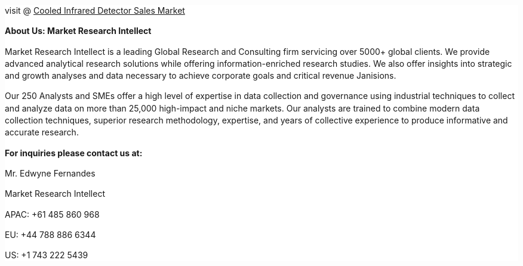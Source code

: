 visit&nbsp;@</strong>&nbsp;</span><span class="font-[700]"><a href="https://www.marketresearchintellect.com/product/cooled-infrared-detector-sales-market-size-and-forecast/?utm_source=Linkedin&utm_medium=822" target="_blank" data-tracking-control-name="article-ssr-frontend-pulse_little-text-block" data-tracking-will-navigate="" data-test-link="">Cooled Infrared Detector Sales Market</a></span></p><p><strong><span class="font-[700]">About Us: Market Research Intellect</span></strong></p><p><span class="">Market Research Intellect is a leading Global Research and Consulting firm servicing over 5000+ global clients. We provide advanced analytical research solutions while offering information-enriched research studies.&nbsp;</span>We also offer insights into strategic and growth analyses and data necessary to achieve corporate goals and critical revenue Janisions.</p><p><span class="">Our 250 Analysts and SMEs offer a high level of expertise in data collection and governance using industrial techniques to collect and analyze data on more than 25,000 high-impact and niche markets. Our analysts are trained to combine modern data collection techniques, superior research methodology, expertise, and years of collective experience to produce informative and accurate research.</span></p><p><strong>For inquiries please contact us at:</strong></p><p>Mr. Edwyne Fernandes</p><p>Market Research Intellect</p><p>APAC: +61 485 860 968</p><p>EU: +44 788 886 6344</p><p>US: +1 743 222 5439</p>